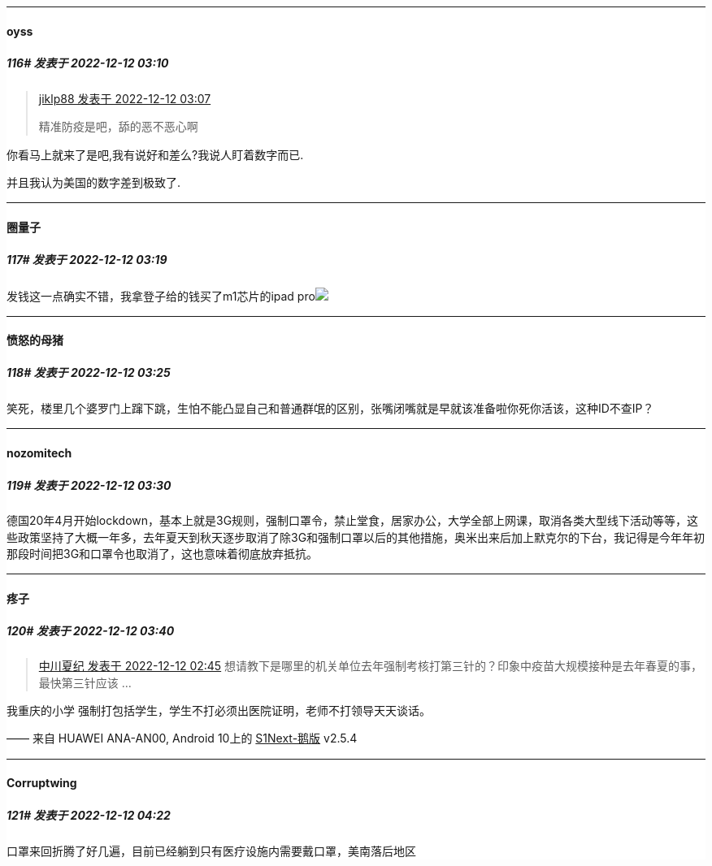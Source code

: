 *****

####  oyss  
##### 116#       发表于 2022-12-12 03:10

<blockquote><a href="httphttps://bbs.saraba1st.com/2b/forum.php?mod=redirect&amp;goto=findpost&amp;pid=58899788&amp;ptid=2109454" target="_blank">jiklp88 发表于 2022-12-12 03:07</a>

精准防疫是吧，舔的恶不恶心啊</blockquote>
你看马上就来了是吧,我有说好和差么?我说人盯着数字而已.

并且我认为美国的数字差到极致了.

*****

####  圈量子  
##### 117#       发表于 2022-12-12 03:19

发钱这一点确实不错，我拿登子给的钱买了m1芯片的ipad pro<img src="https://static.saraba1st.com/image/smiley/face2017/057.png" referrerpolicy="no-referrer">

*****

####  愤怒的母猪  
##### 118#       发表于 2022-12-12 03:25

笑死，楼里几个婆罗门上蹿下跳，生怕不能凸显自己和普通群氓的区别，张嘴闭嘴就是早就该准备啦你死你活该，这种ID不查IP？

*****

####  nozomitech  
##### 119#       发表于 2022-12-12 03:30

德国20年4月开始lockdown，基本上就是3G规则，强制口罩令，禁止堂食，居家办公，大学全部上网课，取消各类大型线下活动等等，这些政策坚持了大概一年多，去年夏天到秋天逐步取消了除3G和强制口罩以后的其他措施，奥米出来后加上默克尔的下台，我记得是今年年初那段时间把3G和口罩令也取消了，这也意味着彻底放弃抵抗。

*****

####  疼子  
##### 120#       发表于 2022-12-12 03:40

<blockquote><a href="httphttps://bbs.saraba1st.com/2b/forum.php?mod=redirect&amp;goto=findpost&amp;pid=58899730&amp;ptid=2109454" target="_blank">中川夏纪 发表于 2022-12-12 02:45</a>
想请教下是哪里的机关单位去年强制考核打第三针的？印象中疫苗大规模接种是去年春夏的事，最快第三针应该 ...</blockquote>
我重庆的小学 强制打包括学生，学生不打必须出医院证明，老师不打领导天天谈话。

—— 来自 HUAWEI ANA-AN00, Android 10上的 [S1Next-鹅版](https://github.com/ykrank/S1-Next/releases) v2.5.4



*****

####  Corruptwing  
##### 121#       发表于 2022-12-12 04:22

口罩来回折腾了好几遍，目前已经躺到只有医疗设施内需要戴口罩，美南落后地区
